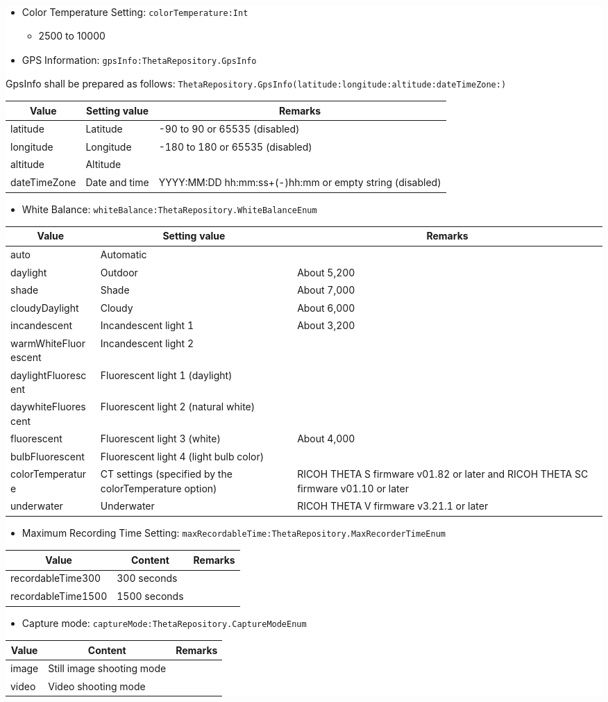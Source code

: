 * Color Temperature Setting: `colorTemperature:Int`
  * 2500 to 10000

* GPS Information: `gpsInfo:ThetaRepository.GpsInfo`

GpsInfo shall be prepared as follows:
`ThetaRepository.GpsInfo(latitude:longitude:altitude:dateTimeZone:)`

| Value|Setting value |Remarks|
|---|---|---|
|latitude|Latitude | -90 to 90 or 65535 (disabled)|
|longitude|Longitude | -180 to 180 or 65535 (disabled)|
|altitude|Altitude |||
|dateTimeZone|Date and time|YYYY:MM:DD hh:mm:ss+(-)hh:mm or empty string (disabled)|

* White Balance: `whiteBalance:ThetaRepository.WhiteBalanceEnum`

| Value| Setting value | Remarks|
|---|---|---|
|auto| Automatic||
|daylight| Outdoor| About 5,200|
|shade| Shade| About 7,000|
|cloudyDaylight| Cloudy| About 6,000|
|incandescent| Incandescent light 1| About 3,200|
|warmWhiteFluorescent|Incandescent light 2||
|daylightFluorescent|Fluorescent light 1 (daylight)||
|daywhiteFluorescent|Fluorescent light 2 (natural white)||
|fluorescent| Fluorescent light 3 (white)| About 4,000|
|bulbFluorescent|Fluorescent light 4 (light bulb color)||
|colorTemperature|CT settings (specified by the colorTemperature option)|RICOH THETA S firmware v01.82 or later and RICOH THETA SC firmware v01.10 or later|
|underwater|Underwater|RICOH THETA V firmware v3.21.1 or later|

* Maximum Recording Time Setting: `maxRecordableTime:ThetaRepository.MaxRecorderTimeEnum`

| Value| Content | Remarks|
|---|---|---|
|recordableTime300| 300 seconds||
|recordableTime1500| 1500 seconds||

* Capture mode: `captureMode:ThetaRepository.CaptureModeEnum`

| Value| Content | Remarks|
|---|---|---|
|image| Still image shooting mode||
|video| Video shooting mode||
